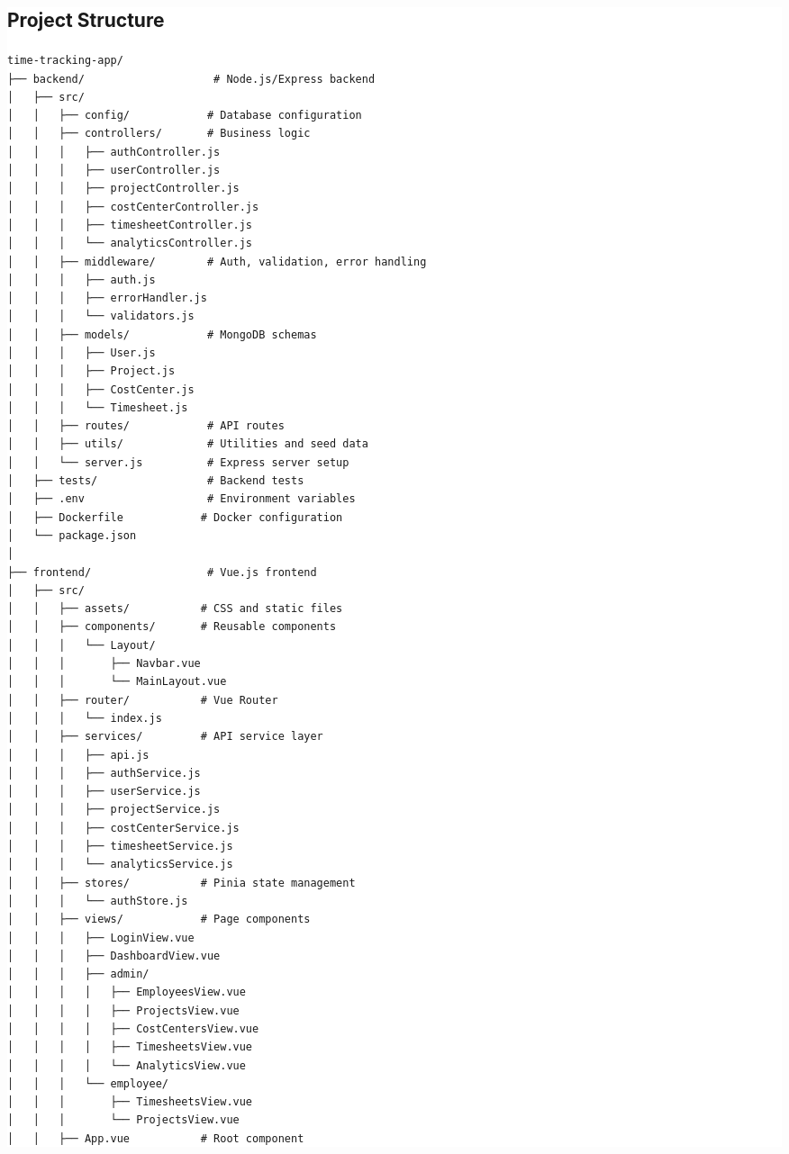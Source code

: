## Project Structure

```
time-tracking-app/
├── backend/                    # Node.js/Express backend
│   ├── src/
│   │   ├── config/            # Database configuration
│   │   ├── controllers/       # Business logic
│   │   │   ├── authController.js
│   │   │   ├── userController.js
│   │   │   ├── projectController.js
│   │   │   ├── costCenterController.js
│   │   │   ├── timesheetController.js
│   │   │   └── analyticsController.js
│   │   ├── middleware/        # Auth, validation, error handling
│   │   │   ├── auth.js
│   │   │   ├── errorHandler.js
│   │   │   └── validators.js
│   │   ├── models/            # MongoDB schemas
│   │   │   ├── User.js
│   │   │   ├── Project.js
│   │   │   ├── CostCenter.js
│   │   │   └── Timesheet.js
│   │   ├── routes/            # API routes
│   │   ├── utils/             # Utilities and seed data
│   │   └── server.js          # Express server setup
│   ├── tests/                 # Backend tests
│   ├── .env                   # Environment variables
│   ├── Dockerfile            # Docker configuration
│   └── package.json
│
├── frontend/                  # Vue.js frontend
│   ├── src/
│   │   ├── assets/           # CSS and static files
│   │   ├── components/       # Reusable components
│   │   │   └── Layout/
│   │   │       ├── Navbar.vue
│   │   │       └── MainLayout.vue
│   │   ├── router/           # Vue Router
│   │   │   └── index.js
│   │   ├── services/         # API service layer
│   │   │   ├── api.js
│   │   │   ├── authService.js
│   │   │   ├── userService.js
│   │   │   ├── projectService.js
│   │   │   ├── costCenterService.js
│   │   │   ├── timesheetService.js
│   │   │   └── analyticsService.js
│   │   ├── stores/           # Pinia state management
│   │   │   └── authStore.js
│   │   ├── views/            # Page components
│   │   │   ├── LoginView.vue
│   │   │   ├── DashboardView.vue
│   │   │   ├── admin/
│   │   │   │   ├── EmployeesView.vue
│   │   │   │   ├── ProjectsView.vue
│   │   │   │   ├── CostCentersView.vue
│   │   │   │   ├── TimesheetsView.vue
│   │   │   │   └── AnalyticsView.vue
│   │   │   └── employee/
│   │   │       ├── TimesheetsView.vue
│   │   │       └── ProjectsView.vue
│   │   ├── App.vue           # Root component
```